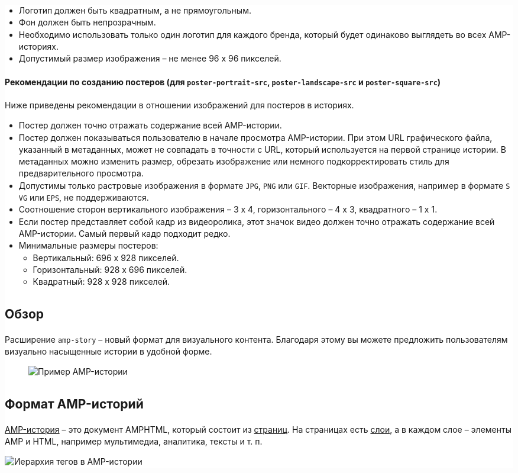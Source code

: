* Логотип должен быть квадратным, а не прямоугольным.
* Фон должен быть непрозрачным.
* Необходимо использовать только один логотип для каждого бренда, который будет одинаково выглядеть во всех AMP-историях.
* Допустимый размер изображения – не менее 96 x 96 пикселей.

#### Рекомендации по созданию постеров (для `poster-portrait-src`, `poster-landscape-src` и `poster-square-src`)

Ниже приведены рекомендации в отношении изображений для постеров в историях.

* Постер должен точно отражать содержание всей AMP-истории.
* Постер должен показываться пользователю в начале просмотра AMP-истории.  При этом URL графического файла, указанный в метаданных, может не совпадать в точности с URL, который используется на первой странице истории.  В метаданных можно изменить размер, обрезать изображение или немного подкорректировать стиль для предварительного просмотра.
* Допустимы только растровые изображения в формате `JPG`, `PNG` или `GIF`.  Векторные изображения, например в формате `SVG` или `EPS`, не поддерживаются.
* Соотношение сторон вертикального изображения – 3 х 4, горизонтального – 4 х 3, квадратного – 1 х 1.
* Если постер представляет собой кадр из видеоролика, этот значок видео должен точно отражать содержание всей AMP-истории. Самый первый кадр подходит редко.
* Минимальные размеры постеров:
    * Вертикальный: 696 x 928 пикселей.
    * Горизонтальный: 928 x 696 пикселей.
    * Квадратный: 928 x 928 пикселей.</li>

## Обзор

Расширение `amp-story` – новый формат для визуального контента. Благодаря этому вы можете предложить пользователям визуально насыщенные истории в удобной форме.

<figure class="centered-fig">
  <amp-anim width="300" height="533" src="https://github.com/ampproject/amphtml/raw/master/extensions/amp-story/img/amp-story.gif" layout="fixed">
    <noscript>
      <img alt="Пример AMP-истории" src="https://github.com/ampproject/amphtml/raw/master/extensions/amp-story/img/amp-story.gif">
      </noscript>
    </amp-anim>
  </figure>

## Формат AMP-историй

[AMP-история](#story%3a-amp-story) – это документ AMPHTML, который состоит из [страниц](#pages%3a-amp-story-page). На страницах есть [слои](#layers%3a-amp-story-grid-layer), а в каждом слое – элементы AMP и HTML, например мультимедиа, аналитика, тексты и т. п.

<amp-img alt="Иерархия тегов в AMP-истории" src="https://github.com/ampproject/docs/raw/master/assets/img/docs/amp-story-tag-hierarchy.png" width="591" height="358" layout="fixed">
  <noscript>
    <img alt="Иерархия тегов в AMP-истории" src="https://github.com/ampproject/docs/raw/master/assets/img/docs/amp-story-tag-hierarchy.png">
  </noscript>
</amp-img>
